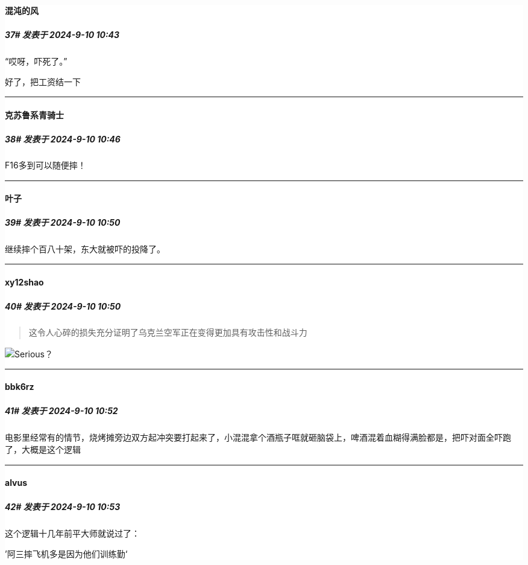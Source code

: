 ####  混沌的风  
##### 37#       发表于 2024-9-10 10:43

“哎呀，吓死了。”

好了，把工资结一下

*****

####  克苏鲁系青骑士  
##### 38#       发表于 2024-9-10 10:46

F16多到可以随便摔！

*****

####  叶子  
##### 39#       发表于 2024-9-10 10:50

继续摔个百八十架，东大就被吓的投降了。

*****

####  xy12shao  
##### 40#       发表于 2024-9-10 10:50

<blockquote>这令人心碎的损失充分证明了乌克兰空军正在变得更加具有攻击性和战斗力</blockquote>
<img src="https://static.saraba1st.com/image/smiley/face2017/174.png" referrerpolicy="no-referrer">Serious？


*****

####  bbk6rz  
##### 41#       发表于 2024-9-10 10:52

电影里经常有的情节，烧烤摊旁边双方起冲突要打起来了，小混混拿个酒瓶子哐就砸脑袋上，啤酒混着血糊得满脸都是，把吓对面全吓跑了，大概是这个逻辑

*****

####  alvus  
##### 42#       发表于 2024-9-10 10:53

这个逻辑十几年前平大师就说过了：

’阿三摔飞机多是因为他们训练勤‘

